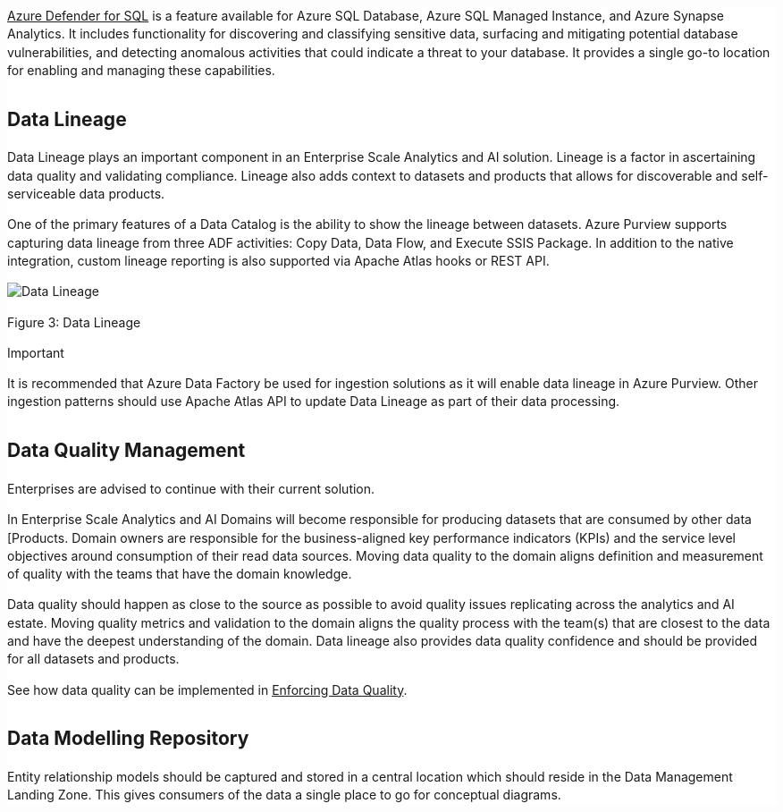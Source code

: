 [Azure Defender for SQL](https://docs.microsoft.com/azure/azure-sql/database/azure-defender-for-sql)
is a feature available for Azure SQL Database, Azure SQL Managed Instance, and Azure Synapse Analytics. It includes functionality for discovering and classifying sensitive data, surfacing and mitigating potential database vulnerabilities, and detecting anomalous activities that could indicate a threat to your database. It provides a single go-to location for enabling and managing these capabilities.

## Data Lineage

Data Lineage plays an important component in an Enterprise Scale Analytics and AI solution. Lineage is a factor in ascertaining data quality and validating compliance. Lineage also adds context to datasets and products that allows for discoverable and self-serviceable data products.

One of the primary features of a Data Catalog is the ability to show the lineage between datasets. Azure Purview supports capturing data lineage from three ADF activities: Copy Data, Data Flow, and Execute SSIS Package. In addition to the native integration, custom lineage reporting is also supported via Apache Atlas hooks or REST API.

![Data Lineage](./images/datalineage.png)

Figure 3: Data Lineage

>[!IMPORTANT]
>It is recommended that Azure Data Factory be used for ingestion solutions as it will enable data lineage in Azure Purview. Other ingestion patterns should use Apache Atlas API to update Data Lineage as part of their data processing.

## Data Quality Management

Enterprises are advised to continue with their current solution.

In Enterprise Scale Analytics and AI Domains will become responsible for producing datasets that are consumed by other data [Products. Domain owners are responsible for the business-aligned key performance indicators (KPIs) and the service level objectives around consumption of their read data sources. Moving data quality to the domain aligns definition and measurement of quality with the teams that have the domain knowledge.

Data quality should happen as close to the source as possible to avoid quality issues replicating across the analytics and AI estate. Moving quality metrics and validation to the domain aligns the quality process with the team(s) that are closest to the data and have the deepest understanding of the domain. Data lineage also provides data quality confidence and should be provided for all datasets and products.

See how data quality can be implemented in [Enforcing Data Quality](../04-ingestion/01-overview.md#enforcing-data-quality).

## Data Modelling Repository

Entity relationship models should be captured and stored in a central location which should reside in the Data Management Landing Zone. This gives consumers of the data a single place to go for conceptual diagrams.
